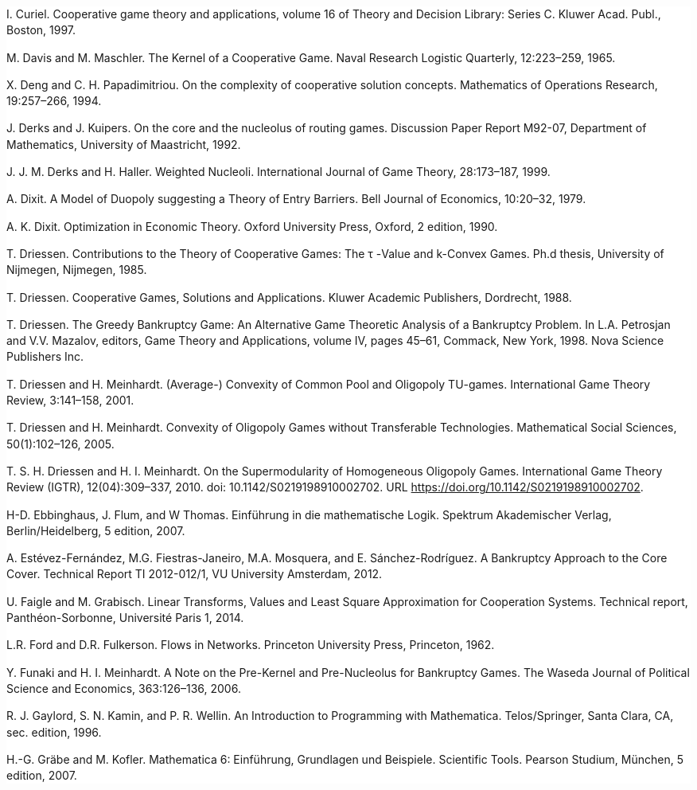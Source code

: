 I. Curiel. Cooperative game theory and applications, volume 16 of Theory and Decision Library: Series C. Kluwer Acad. Publ., Boston, 1997.

M. Davis and M. Maschler. The Kernel of a Cooperative Game. Naval Research Logistic Quarterly, 12:223–259, 1965.

X. Deng and C. H. Papadimitriou. On the complexity of cooperative solution concepts. Mathematics of Operations Research, 19:257–266, 1994.

J. Derks and J. Kuipers. On the core and the nucleolus of routing games. Discussion Paper Report M92-07, Department of Mathematics, University of Maastricht, 1992.

J. J. M. Derks and H. Haller. Weighted Nucleoli. International Journal of Game Theory, 28:173–187, 1999.

A. Dixit. A Model of Duopoly suggesting a Theory of Entry Barriers. Bell Journal of Economics, 10:20–32, 1979.

A. K. Dixit. Optimization in Economic Theory. Oxford University Press, Oxford, 2 edition, 1990.

T. Driessen. Contributions to the Theory of Cooperative Games: The τ -Value and k-Convex Games. Ph.d thesis,
University of Nijmegen, Nijmegen, 1985.

T. Driessen. Cooperative Games, Solutions and Applications. Kluwer Academic Publishers, Dordrecht, 1988.

T. Driessen. The Greedy Bankruptcy Game: An Alternative Game Theoretic Analysis of a Bankruptcy
Problem. In L.A. Petrosjan and V.V. Mazalov, editors, Game Theory and Applications, volume IV,
pages 45–61, Commack, New York, 1998. Nova Science Publishers Inc.

T. Driessen and H. Meinhardt. (Average-) Convexity of Common Pool and Oligopoly TU-games. International Game Theory Review, 3:141–158, 2001.

T. Driessen and H. Meinhardt. Convexity of Oligopoly Games without Transferable Technologies. Mathematical Social Sciences, 50(1):102–126, 2005.

T. S. H. Driessen and H. I. Meinhardt. On the Supermodularity of Homogeneous Oligopoly Games.
International Game Theory Review (IGTR), 12(04):309–337, 2010. doi: 10.1142/S0219198910002702.
URL https://doi.org/10.1142/S0219198910002702.

H-D. Ebbinghaus, J. Flum, and W Thomas. Einführung in die mathematische Logik. Spektrum Akademischer Verlag, Berlin/Heidelberg, 5 edition, 2007.

A. Estévez-Fernández, M.G. Fiestras-Janeiro, M.A. Mosquera, and E. Sánchez-Rodríguez. A Bankruptcy
Approach to the Core Cover. Technical Report TI 2012-012/1, VU University Amsterdam, 2012.

U. Faigle and M. Grabisch. Linear Transforms, Values and Least Square Approximation for Cooperation
Systems. Technical report, Panthéon-Sorbonne, Université Paris 1, 2014.

L.R. Ford and D.R. Fulkerson. Flows in Networks. Princeton University Press, Princeton, 1962.

Y. Funaki and H. I. Meinhardt. A Note on the Pre-Kernel and Pre-Nucleolus for Bankruptcy Games. The
Waseda Journal of Political Science and Economics, 363:126–136, 2006.

R. J. Gaylord, S. N. Kamin, and P. R. Wellin. An Introduction to Programming with Mathematica.
Telos/Springer, Santa Clara, CA, sec. edition, 1996.

H.-G. Gräbe and M. Kofler. Mathematica 6: Einführung, Grundlagen und Beispiele. Scientific Tools.
Pearson Studium, München, 5 edition, 2007.
